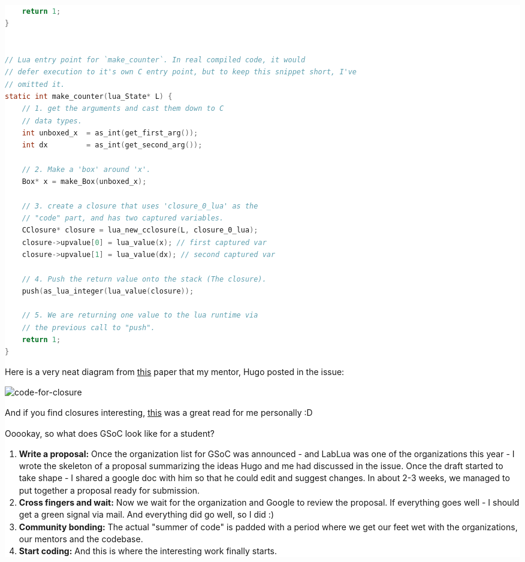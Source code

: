 ```c
	return 1;
}


// Lua entry point for `make_counter`. In real compiled code, it would
// defer execution to it's own C entry point, but to keep this snippet short, I've
// omitted it.
static int make_counter(lua_State* L) {
	// 1. get the arguments and cast them down to C
	// data types.
	int unboxed_x  = as_int(get_first_arg());
	int dx         = as_int(get_second_arg());
	
	// 2. Make a 'box' around 'x'.
	Box* x = make_Box(unboxed_x);
	
	// 3. create a closure that uses 'closure_0_lua' as the 
	// "code" part, and has two captured variables.
	CClosure* closure = lua_new_cclosure(L, closure_0_lua);
	closure->upvalue[0] = lua_value(x); // first captured var
	closure->upvalue[1] = lua_value(dx); // second captured var
	
	// 4. Push the return value onto the stack (The closure).
	push(as_lua_integer(lua_value(closure));
	
	// 5. We are returning one value to the lua runtime via
	// the previous call to "push".
	return 1;
}
```

Here is a very neat diagram from [this](http://citeseerx.ist.psu.edu/viewdoc/summary?doi=10.1.1.87.7741) paper that my mentor, Hugo posted in the issue:

![code-for-closure](https://user-images.githubusercontent.com/1452192/108609751-d6ca0680-73ae-11eb-83a6-568aa5e6fe14.png)

And if you find closures interesting, [this](https://sci-hub.se/10.1145/2661103.2661106) was a great read for me personally :D

Ooookay, so what does GSoC look like for a student?

1. **Write a proposal:** Once the organization list for GSoC was announced - and LabLua was one of the organizations this year - I wrote the skeleton of a proposal summarizing the ideas Hugo and me  had discussed in the issue. Once the draft started to take shape - I shared a google doc with him  so  that he could edit and suggest changes. In about 2-3 weeks, we managed to put together a proposal ready for submission.
2. **Cross fingers and wait:** Now we wait for the organization and Google to review the proposal. If everything goes well - I should get a green signal via mail. And everything did go well, so I did :)
3. **Community bonding:** The actual "summer of code" is padded with a period where we get our feet wet with the organizations, our mentors and the codebase.
4. **Start coding:** And this is where the interesting work finally starts.
